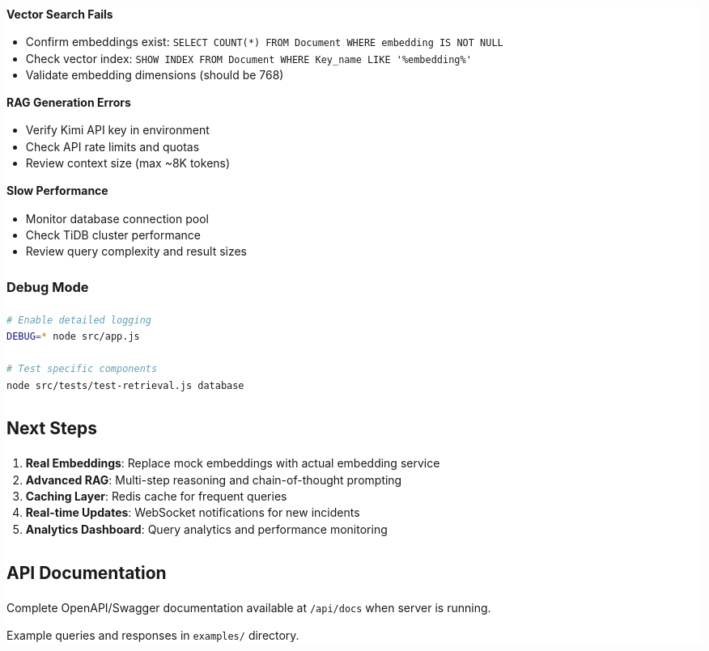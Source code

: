 **Vector Search Fails**
- Confirm embeddings exist: `SELECT COUNT(*) FROM Document WHERE embedding IS NOT NULL`
- Check vector index: `SHOW INDEX FROM Document WHERE Key_name LIKE '%embedding%'`
- Validate embedding dimensions (should be 768)

**RAG Generation Errors**
- Verify Kimi API key in environment
- Check API rate limits and quotas
- Review context size (max ~8K tokens)

**Slow Performance**
- Monitor database connection pool
- Check TiDB cluster performance
- Review query complexity and result sizes

### Debug Mode
```bash
# Enable detailed logging
DEBUG=* node src/app.js

# Test specific components
node src/tests/test-retrieval.js database
```

## Next Steps

1. **Real Embeddings**: Replace mock embeddings with actual embedding service
2. **Advanced RAG**: Multi-step reasoning and chain-of-thought prompting
3. **Caching Layer**: Redis cache for frequent queries
4. **Real-time Updates**: WebSocket notifications for new incidents
5. **Analytics Dashboard**: Query analytics and performance monitoring

## API Documentation

Complete OpenAPI/Swagger documentation available at `/api/docs` when server is running.

Example queries and responses in `examples/` directory.
